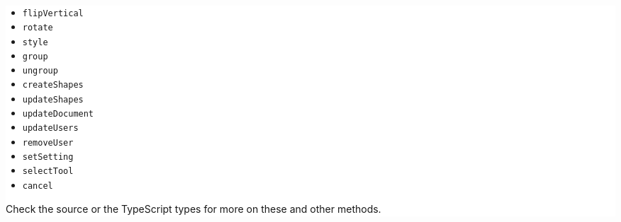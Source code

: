 - `flipVertical`
- `rotate`
- `style`
- `group`
- `ungroup`
- `createShapes`
- `updateShapes`
- `updateDocument`
- `updateUsers`
- `removeUser`
- `setSetting`
- `selectTool`
- `cancel`

Check the source or the TypeScript types for more on these and other methods.
